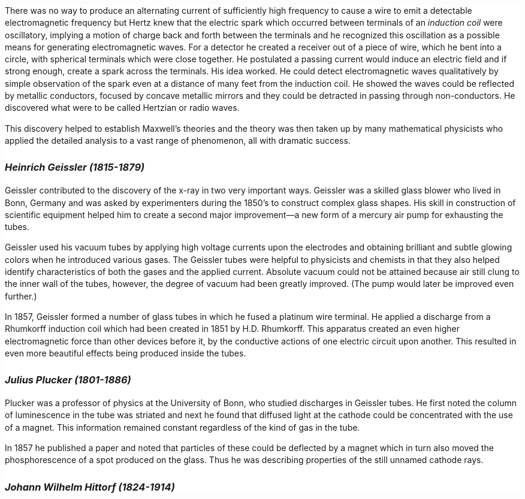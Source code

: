   There was no way to produce an alternating current of sufficiently high frequency to cause a wire to emit a detectable electromagnetic frequency but Hertz knew that the electric spark which occurred between terminals of an
  <i>
   induction coil
  </i>
  were oscillatory, implying a motion of charge back and forth between the terminals and he recognized this oscillation as a possible means for generating electromagnetic waves. For a detector he created a receiver out of a piece of wire, which he bent into a circle, with spherical terminals which were close together. He postulated a passing current would induce an electric field and if strong enough, create a spark across the terminals. His idea worked. He could detect electromagnetic waves qualitatively by simple observation of the spark even at a distance of many feet from the induction coil. He showed the waves could be reflected by metallic conductors, focused by concave metallic mirrors and they could be detracted in passing through non-conductors. He discovered what were to be called Hertzian or radio waves.
 </p>
 <p>
  This discovery helped to establish Maxwell’s theories and the theory was then taken up by many mathematical physicists who applied the detailed analysis to a vast range of phenomenon, all with dramatic success.
 </p>
<h3>
  <i>
   Heinrich Geissler (1815-1879)
  </i>
 </h3>
 Geissler contributed to the discovery of the x-ray in two very important ways. Geissler was a skilled glass blower who lived in Bonn, Germany and was asked by experimenters during the 1850’s to construct complex glass shapes. His skill in construction of scientific equipment helped him to create a second major improvement—a new form of a mercury air pump for exhausting the tubes.
 <p>
  Geissler used his vacuum tubes by applying high voltage currents upon the electrodes and obtaining brilliant and subtle glowing colors when he introduced various gases. The Geissler tubes were helpful to physicists and chemists in that they also helped identify characteristics of both the gases and the applied current. Absolute vacuum could not be attained because air still clung to the inner wall of the tubes, however, the degree of vacuum had been greatly improved. (The pump would later be improved even further.)
 </p>
 <p>
  In 1857, Geissler formed a number of glass tubes in which he fused a platinum wire terminal. He applied a discharge from a Rhumkorff induction coil which had been created in 1851 by H.D. Rhumkorff. This apparatus created an even higher electromagnetic force than other devices before it, by the conductive actions of one electric circuit upon another. This resulted in even more beautiful effects being produced inside the tubes.
 </p>
<h3>
  <i>
   Julius Plucker (1801-1886)
  </i>
 </h3>
 Plucker was a professor of physics at the University of Bonn, who studied discharges in Geissler tubes. He first noted the column of luminescence in the tube was striated and next he found that diffused light at the cathode could be concentrated with the use of a magnet. This information remained constant regardless of the kind of gas in the tube.
 <p>
  In 1857 he published a paper and noted that particles of these could be deflected by a magnet which in turn also moved the phosphorescence of a spot produced on the glass. Thus he was describing properties of the still unnamed cathode rays.
 </p>
<h3>
  <i>
   Johann Wilhelm Hittorf (1824-1914)
  </i>
 </h3>